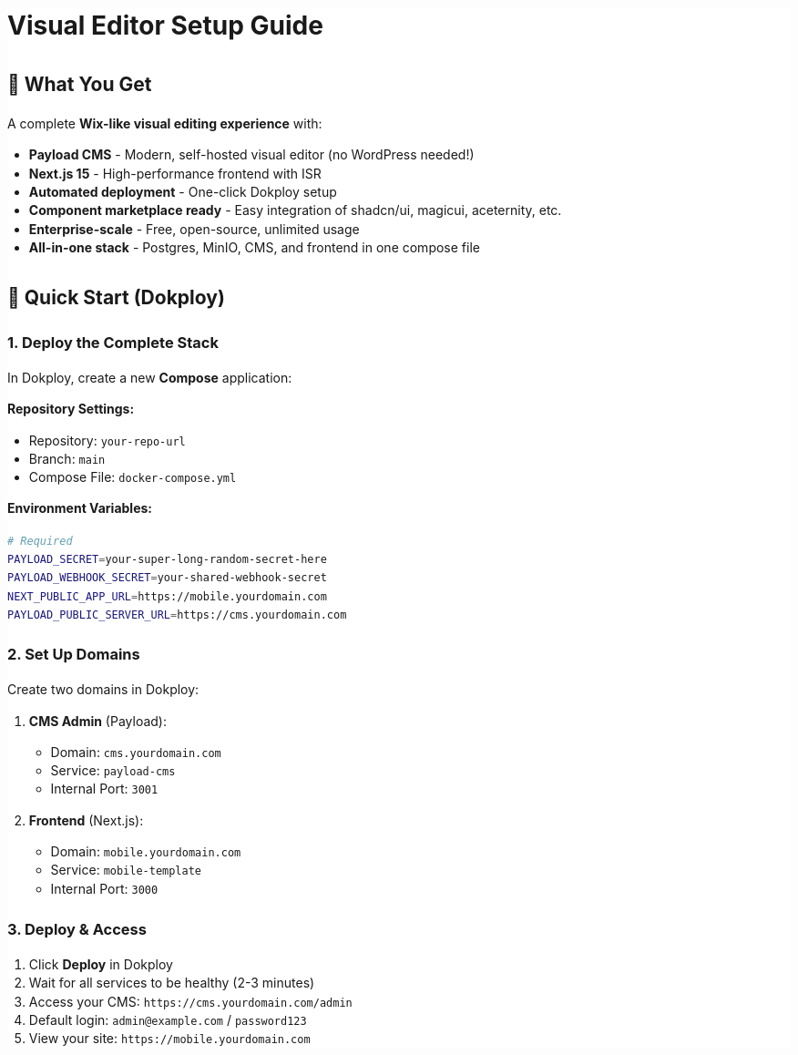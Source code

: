 # Visual Editor Setup Guide

## 🎯 What You Get

A complete **Wix-like visual editing experience** with:
- **Payload CMS** - Modern, self-hosted visual editor (no WordPress needed!)
- **Next.js 15** - High-performance frontend with ISR
- **Automated deployment** - One-click Dokploy setup
- **Component marketplace ready** - Easy integration of shadcn/ui, magicui, aceternity, etc.
- **Enterprise-scale** - Free, open-source, unlimited usage
- **All-in-one stack** - Postgres, MinIO, CMS, and frontend in one compose file

## 🚀 Quick Start (Dokploy)

### 1. Deploy the Complete Stack

In Dokploy, create a new **Compose** application:

**Repository Settings:**
- Repository: `your-repo-url`
- Branch: `main`
- Compose File: `docker-compose.yml`

**Environment Variables:**
```bash
# Required
PAYLOAD_SECRET=your-super-long-random-secret-here
PAYLOAD_WEBHOOK_SECRET=your-shared-webhook-secret
NEXT_PUBLIC_APP_URL=https://mobile.yourdomain.com
PAYLOAD_PUBLIC_SERVER_URL=https://cms.yourdomain.com
```

### 2. Set Up Domains

Create two domains in Dokploy:

1. **CMS Admin** (Payload):
   - Domain: `cms.yourdomain.com`
   - Service: `payload-cms`
   - Internal Port: `3001`

2. **Frontend** (Next.js):
   - Domain: `mobile.yourdomain.com`
   - Service: `mobile-template`
   - Internal Port: `3000`

### 3. Deploy & Access

1. Click **Deploy** in Dokploy
2. Wait for all services to be healthy (2-3 minutes)
3. Access your CMS: `https://cms.yourdomain.com/admin`
4. Default login: `admin@example.com` / `password123`
5. View your site: `https://mobile.yourdomain.com`
